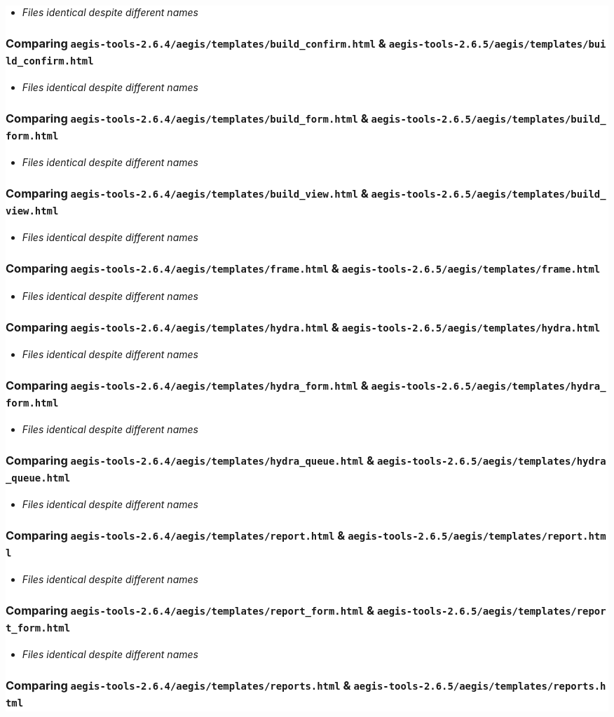  * *Files identical despite different names*

### Comparing `aegis-tools-2.6.4/aegis/templates/build_confirm.html` & `aegis-tools-2.6.5/aegis/templates/build_confirm.html`

 * *Files identical despite different names*

### Comparing `aegis-tools-2.6.4/aegis/templates/build_form.html` & `aegis-tools-2.6.5/aegis/templates/build_form.html`

 * *Files identical despite different names*

### Comparing `aegis-tools-2.6.4/aegis/templates/build_view.html` & `aegis-tools-2.6.5/aegis/templates/build_view.html`

 * *Files identical despite different names*

### Comparing `aegis-tools-2.6.4/aegis/templates/frame.html` & `aegis-tools-2.6.5/aegis/templates/frame.html`

 * *Files identical despite different names*

### Comparing `aegis-tools-2.6.4/aegis/templates/hydra.html` & `aegis-tools-2.6.5/aegis/templates/hydra.html`

 * *Files identical despite different names*

### Comparing `aegis-tools-2.6.4/aegis/templates/hydra_form.html` & `aegis-tools-2.6.5/aegis/templates/hydra_form.html`

 * *Files identical despite different names*

### Comparing `aegis-tools-2.6.4/aegis/templates/hydra_queue.html` & `aegis-tools-2.6.5/aegis/templates/hydra_queue.html`

 * *Files identical despite different names*

### Comparing `aegis-tools-2.6.4/aegis/templates/report.html` & `aegis-tools-2.6.5/aegis/templates/report.html`

 * *Files identical despite different names*

### Comparing `aegis-tools-2.6.4/aegis/templates/report_form.html` & `aegis-tools-2.6.5/aegis/templates/report_form.html`

 * *Files identical despite different names*

### Comparing `aegis-tools-2.6.4/aegis/templates/reports.html` & `aegis-tools-2.6.5/aegis/templates/reports.html`
